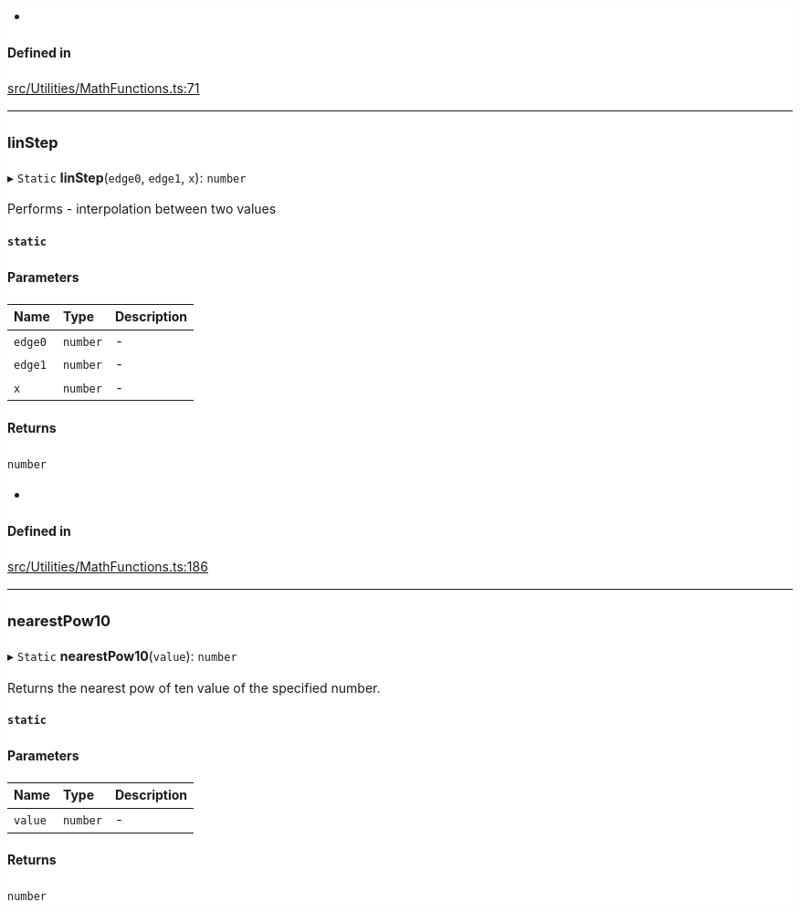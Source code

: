 -

#### Defined in

[src/Utilities/MathFunctions.ts:71](https://github.com/ZeaInc/zea-engine/blob/375d47e4b/src/Utilities/MathFunctions.ts#L71)

___

### linStep

▸ `Static` **linStep**(`edge0`, `edge1`, `x`): `number`

Performs - interpolation between two values

**`static`**

#### Parameters

| Name | Type | Description |
| :------ | :------ | :------ |
| `edge0` | `number` | - |
| `edge1` | `number` | - |
| `x` | `number` | - |

#### Returns

`number`

-

#### Defined in

[src/Utilities/MathFunctions.ts:186](https://github.com/ZeaInc/zea-engine/blob/375d47e4b/src/Utilities/MathFunctions.ts#L186)

___

### nearestPow10

▸ `Static` **nearestPow10**(`value`): `number`

Returns the nearest pow of ten value of the specified number.

**`static`**

#### Parameters

| Name | Type | Description |
| :------ | :------ | :------ |
| `value` | `number` | - |

#### Returns

`number`
